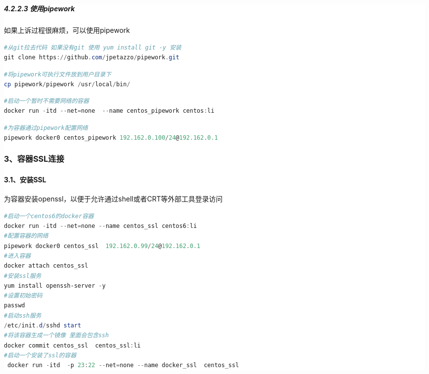 ##### 4.2.2.3 使用pipework

如果上诉过程很麻烦，可以使用pipework

```powershell
#从git拉去代码 如果没有git 使用 yum install git -y 安装
git clone https://github.com/jpetazzo/pipework.git
```

```powershell
#将pipework可执行文件放到用户目录下
cp pipework/pipework /usr/local/bin/
```

```powershell
#启动一个暂时不需要网络的容器
docker run -itd --net=none  --name centos_pipework centos:li  
```

```powershell
#为容器通过pipework配置网络
pipework docker0 centos_pipework 192.162.0.100/24@192.162.0.1
```

### 3、容器SSL连接

#### 3.1、安装SSL

为容器安装openssl，以便于允许通过shell或者CRT等外部工具登录访问

```powershell
#启动一个centos6的docker容器
docker run -itd --net=none --name centos_ssl centos6:li 
#配置容器的网络
pipework docker0 centos_ssl  192.162.0.99/24@192.162.0.1 
#进入容器
docker attach centos_ssl
#安装ssl服务
yum install openssh-server -y
#设置初始密码
passwd
#启动ssh服务
/etc/init.d/sshd start
#将该容器生成一个镜像 里面会包含ssh
docker commit centos_ssl  centos_ssl:li
#启动一个安装了ssl的容器
 docker run -itd  -p 23:22 --net=none --name docker_ssl  centos_ssl    
```

